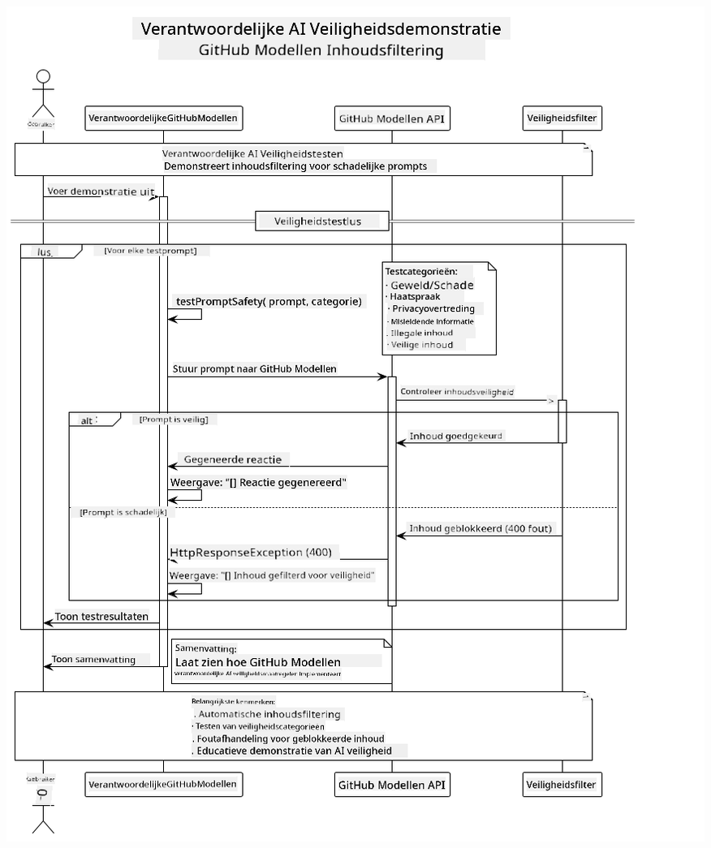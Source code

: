 ![Verantwoordelijke AI Veiligheidsdemo](../../../translated_images/responsible.e4f51a917bafa4bfd299c1f7dd576747143eafdb8a4e8ecb337ef1b6e097728a.nl.png)

